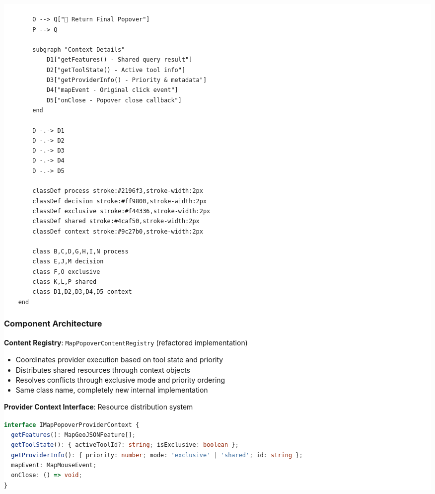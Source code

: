 ```mermaid

        O --> Q["🏁 Return Final Popover"]
        P --> Q

        subgraph "Context Details"
            D1["getFeatures() - Shared query result"]
            D2["getToolState() - Active tool info"]
            D3["getProviderInfo() - Priority & metadata"]
            D4["mapEvent - Original click event"]
            D5["onClose - Popover close callback"]
        end

        D -.-> D1
        D -.-> D2
        D -.-> D3
        D -.-> D4
        D -.-> D5

        classDef process stroke:#2196f3,stroke-width:2px
        classDef decision stroke:#ff9800,stroke-width:2px
        classDef exclusive stroke:#f44336,stroke-width:2px
        classDef shared stroke:#4caf50,stroke-width:2px
        classDef context stroke:#9c27b0,stroke-width:2px

        class B,C,D,G,H,I,N process
        class E,J,M decision
        class F,O exclusive
        class K,L,P shared
        class D1,D2,D3,D4,D5 context
    end
```

### Component Architecture

**Content Registry**: `MapPopoverContentRegistry` (refactored implementation)

- Coordinates provider execution based on tool state and priority
- Distributes shared resources through context objects
- Resolves conflicts through exclusive mode and priority ordering
- Same class name, completely new internal implementation

**Provider Context Interface**: Resource distribution system

```typescript
interface IMapPopoverProviderContext {
  getFeatures(): MapGeoJSONFeature[];
  getToolState(): { activeToolId?: string; isExclusive: boolean };
  getProviderInfo(): { priority: number; mode: 'exclusive' | 'shared'; id: string };
  mapEvent: MapMouseEvent;
  onClose: () => void;
}
```
